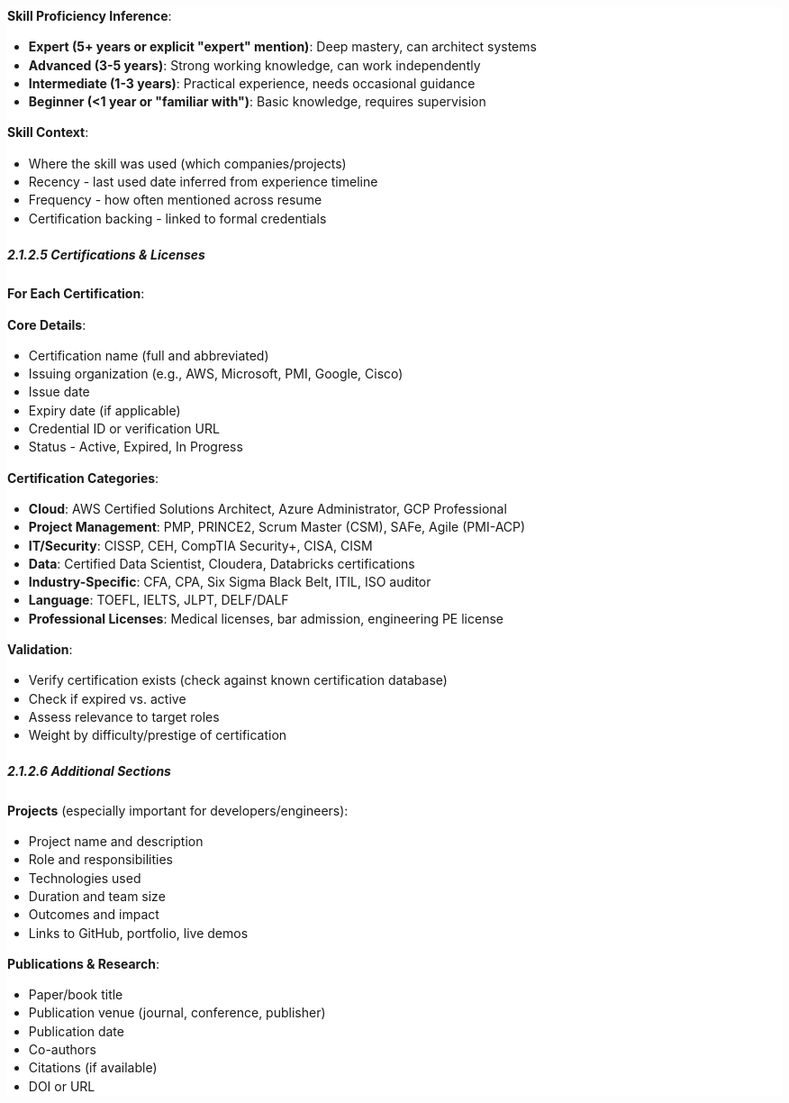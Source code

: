 **Skill Proficiency Inference**:
- **Expert (5+ years or explicit "expert" mention)**: Deep mastery, can architect systems
- **Advanced (3-5 years)**: Strong working knowledge, can work independently
- **Intermediate (1-3 years)**: Practical experience, needs occasional guidance
- **Beginner (<1 year or "familiar with")**: Basic knowledge, requires supervision

**Skill Context**:
- Where the skill was used (which companies/projects)
- Recency - last used date inferred from experience timeline
- Frequency - how often mentioned across resume
- Certification backing - linked to formal credentials

##### 2.1.2.5 Certifications & Licenses
**For Each Certification**:

**Core Details**:
- Certification name (full and abbreviated)
- Issuing organization (e.g., AWS, Microsoft, PMI, Google, Cisco)
- Issue date
- Expiry date (if applicable)
- Credential ID or verification URL
- Status - Active, Expired, In Progress

**Certification Categories**:
- **Cloud**: AWS Certified Solutions Architect, Azure Administrator, GCP Professional
- **Project Management**: PMP, PRINCE2, Scrum Master (CSM), SAFe, Agile (PMI-ACP)
- **IT/Security**: CISSP, CEH, CompTIA Security+, CISA, CISM
- **Data**: Certified Data Scientist, Cloudera, Databricks certifications
- **Industry-Specific**: CFA, CPA, Six Sigma Black Belt, ITIL, ISO auditor
- **Language**: TOEFL, IELTS, JLPT, DELF/DALF
- **Professional Licenses**: Medical licenses, bar admission, engineering PE license

**Validation**:
- Verify certification exists (check against known certification database)
- Check if expired vs. active
- Assess relevance to target roles
- Weight by difficulty/prestige of certification

##### 2.1.2.6 Additional Sections
**Projects** (especially important for developers/engineers):
- Project name and description
- Role and responsibilities
- Technologies used
- Duration and team size
- Outcomes and impact
- Links to GitHub, portfolio, live demos

**Publications & Research**:
- Paper/book title
- Publication venue (journal, conference, publisher)
- Publication date
- Co-authors
- Citations (if available)
- DOI or URL
